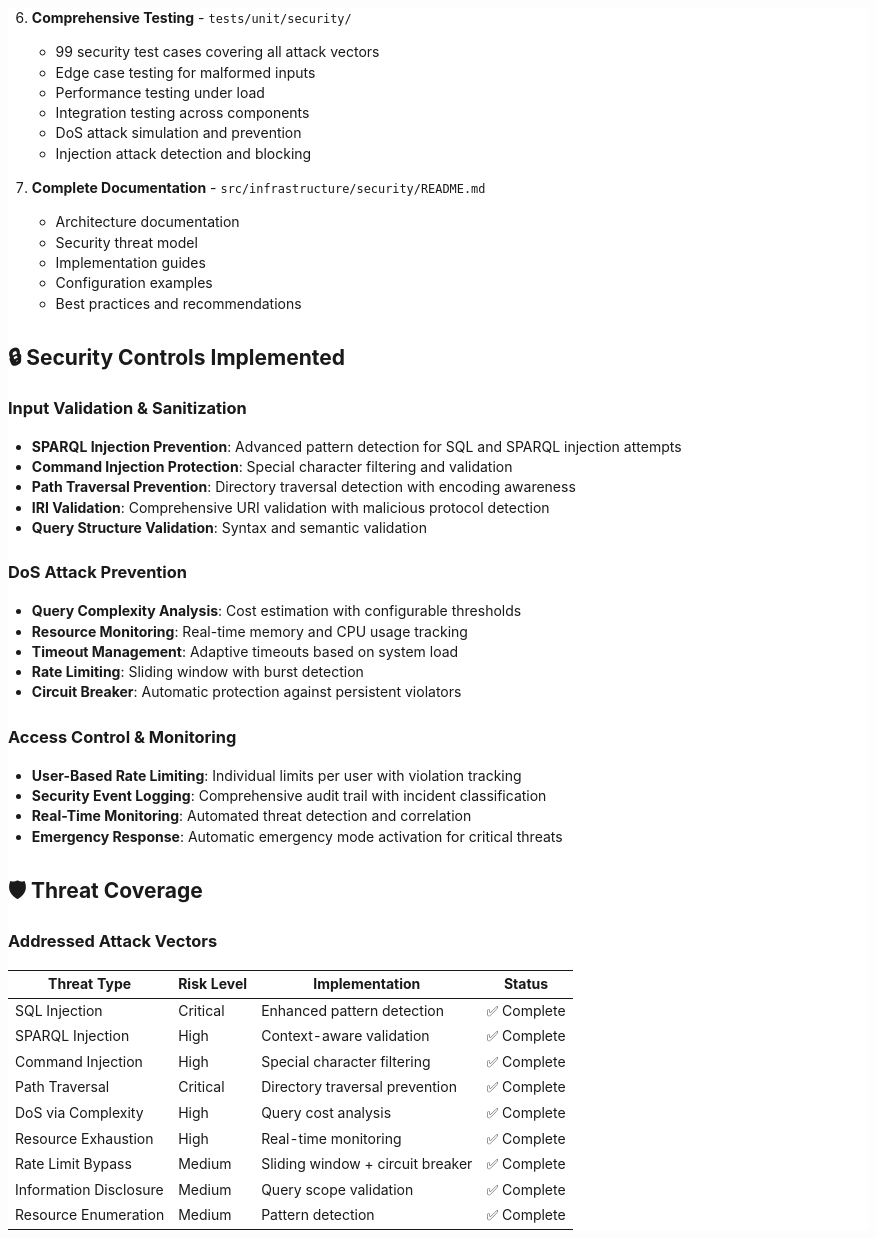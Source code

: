 6. **Comprehensive Testing** - `tests/unit/security/`
   - 99 security test cases covering all attack vectors
   - Edge case testing for malformed inputs
   - Performance testing under load
   - Integration testing across components
   - DoS attack simulation and prevention
   - Injection attack detection and blocking

7. **Complete Documentation** - `src/infrastructure/security/README.md`
   - Architecture documentation
   - Security threat model
   - Implementation guides
   - Configuration examples
   - Best practices and recommendations

## 🔒 Security Controls Implemented

### Input Validation & Sanitization
- **SPARQL Injection Prevention**: Advanced pattern detection for SQL and SPARQL injection attempts
- **Command Injection Protection**: Special character filtering and validation
- **Path Traversal Prevention**: Directory traversal detection with encoding awareness
- **IRI Validation**: Comprehensive URI validation with malicious protocol detection
- **Query Structure Validation**: Syntax and semantic validation

### DoS Attack Prevention
- **Query Complexity Analysis**: Cost estimation with configurable thresholds
- **Resource Monitoring**: Real-time memory and CPU usage tracking
- **Timeout Management**: Adaptive timeouts based on system load
- **Rate Limiting**: Sliding window with burst detection
- **Circuit Breaker**: Automatic protection against persistent violators

### Access Control & Monitoring
- **User-Based Rate Limiting**: Individual limits per user with violation tracking
- **Security Event Logging**: Comprehensive audit trail with incident classification
- **Real-Time Monitoring**: Automated threat detection and correlation
- **Emergency Response**: Automatic emergency mode activation for critical threats

## 🛡️ Threat Coverage

### Addressed Attack Vectors

| Threat Type | Risk Level | Implementation | Status |
|-------------|------------|----------------|---------|
| SQL Injection | Critical | Enhanced pattern detection | ✅ Complete |
| SPARQL Injection | High | Context-aware validation | ✅ Complete |
| Command Injection | High | Special character filtering | ✅ Complete |
| Path Traversal | Critical | Directory traversal prevention | ✅ Complete |
| DoS via Complexity | High | Query cost analysis | ✅ Complete |
| Resource Exhaustion | High | Real-time monitoring | ✅ Complete |
| Rate Limit Bypass | Medium | Sliding window + circuit breaker | ✅ Complete |
| Information Disclosure | Medium | Query scope validation | ✅ Complete |
| Resource Enumeration | Medium | Pattern detection | ✅ Complete |
